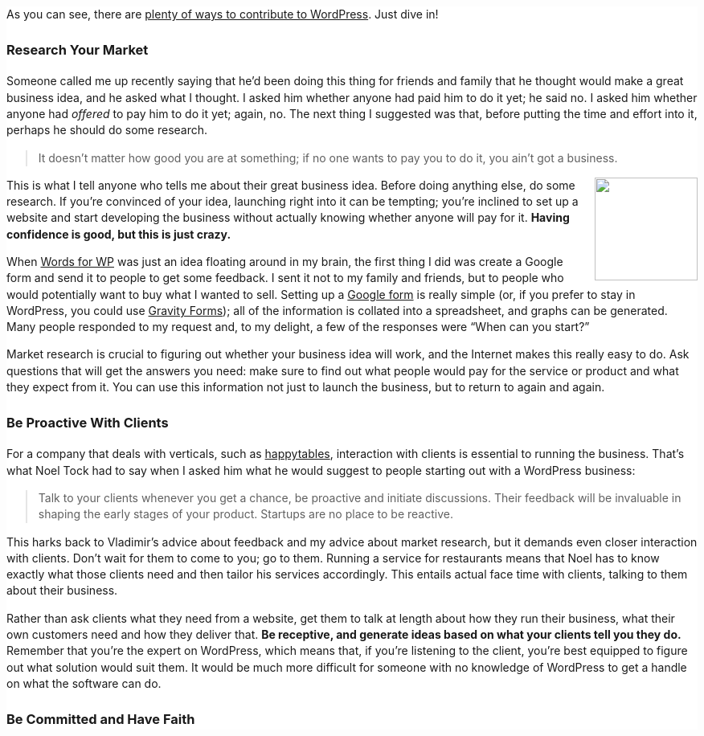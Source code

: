 As you can see, there are <a href="https://codex.wordpress.org/Contributing_to_WordPress">plenty of ways to contribute to WordPress</a>. Just dive in!

### Research Your Market

Someone called me up recently saying that he’d been doing this thing for friends and family that he thought would make a great business idea, and he asked what I thought. I asked him whether anyone had paid him to do it yet; he said no. I asked him whether anyone had <em>offered</em> to pay him to do it yet; again, no. The next thing I suggested was that, before putting the time and effort into it, perhaps he should do some research.
<blockquote>It doesn’t matter how good you are at something; if no one wants to pay you to do it, you ain’t got a business.</blockquote>

<img class="alignright size-full wp-image-7" style="float: right;margin-left: 15px" title="Clay" src="https://archive.smashing.media/assets/344dbf88-fdf9-42bb-adb4-46f01eedd629/f98aa908-7da4-43cd-aab8-059106359358/siobhan.jpg" alt="" width="128" height="128" /> This is what I tell anyone who tells me about their great business idea. Before doing anything else, do some research. If you’re convinced of your idea, launching right into it can be tempting; you’re inclined to set up a website and start developing the business without actually knowing whether anyone will pay for it. <strong>Having confidence is good, but this is just crazy.</strong>

When <a href="https://wordsforwp.com">Words for WP</a> was just an idea floating around in my brain, the first thing I did was create a Google form and send it to people to get some feedback. I sent it not to my family and friends, but to people who would potentially want to buy what I wanted to sell. Setting up a <a href="https://www.google.com/google-d-s/forms/">Google form</a> is really simple (or, if you prefer to stay in WordPress, you could use <a href="https://www.gravityforms.com/">Gravity Forms</a>); all of the information is collated into a spreadsheet, and graphs can be generated. Many people responded to my request and, to my delight, a few of the responses were “When can you start?”

Market research is crucial to figuring out whether your business idea will work, and the Internet makes this really easy to do. Ask questions that will get the answers you need: make sure to find out what people would pay for the service or product and what they expect from it. You can use this information not just to launch the business, but to return to again and again.</p>

### Be Proactive With Clients

For a company that deals with verticals, such as <a href="https://happytables.com">happytables</a>, interaction with clients is essential to running the business. That’s what Noel Tock had to say when I asked him what he would suggest to people starting out with a WordPress business:
<blockquote>Talk to your clients whenever you get a chance, be proactive and initiate discussions. Their feedback will be invaluable in shaping the early stages of your product. Startups are no place to be reactive.</blockquote>

This harks back to Vladimir’s advice about feedback and my advice about market research, but it demands even closer interaction with clients. Don’t wait for them to come to you; go to them. Running a service for restaurants means that Noel has to know exactly what those clients need and then tailor his services accordingly. This entails actual face time with clients, talking to them about their business.

Rather than ask clients what they need from a website, get them to talk at length about how they run their business, what their own customers need and how they deliver that. <strong>Be receptive, and generate ideas based on what your clients tell you they do.</strong> Remember that you’re the expert on WordPress, which means that, if you’re listening to the client, you’re best equipped to figure out what solution would suit them. It would be much more difficult for someone with no knowledge of WordPress to get a handle on what the software can do.</p>

### Be Committed and Have Faith
